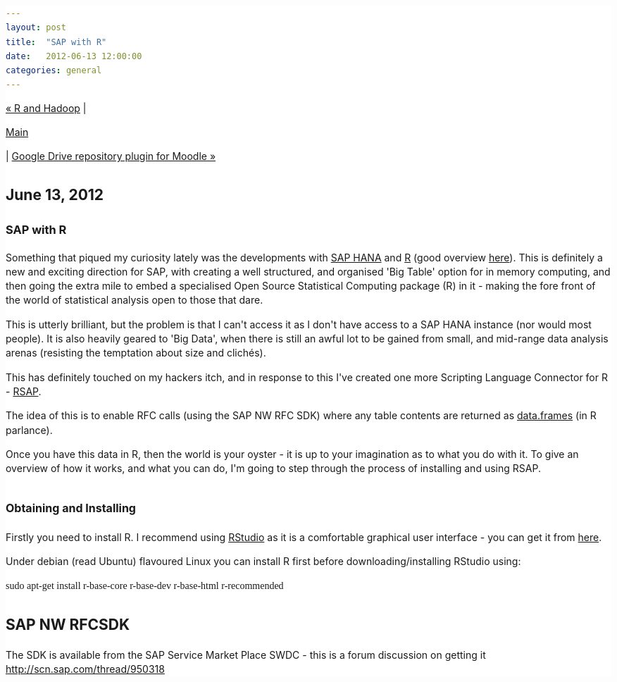 ```yaml
---
layout: post
title:  "SAP with R"
date:   2012-06-13 12:00:00
categories: general
---
```

<p align="right">

<a href="http://www.piersharding.com/blog/archives/2012/04/r_and_hadoop.html">&laquo; R and Hadoop</a> |

<a href="http://www.piersharding.com/blog/">Main</a>

| <a href="http://www.piersharding.com/blog/archives/2012/07/google_drive_re.html">Google Drive repository plugin for Moodle &raquo;</a>

</p>

<h2>June 13, 2012</h2>

<h3>SAP with R</h3>

<p>Something that piqued my curiosity lately was the developments with <a href="http://www.sap.com/solutions/technology/in-memory-computing-platform/hana/overview/index.epx">SAP HANA</a> and <a href="http://www.r-project.org/">R</a> (good overview <a href="http://www.slideshare.net/JitenderAswani/na-6693-r-and-sap-hana-dkom-jitenderaswanijensdoeprmund">here</a>).  This is definitely a new and exciting direction for SAP, with creating a well structured, and organised 'Big Table' option for in memory computing, and then going the extra mile to embed a specialised Open Source Statistical Computing package (R) in it - making the fore front of the world of statistical analysis open to those that dare.</p>
<p> </p>
<p>This is utterly brilliant, but the problem is that I can't access it as I don't have access to a SAP HANA instance (nor would most people).  It is also heavily geared to 'Big Data', when there is still an awful lot to be gained from small, and mid-range data analysis arenas (resisting the temptation about size and clich&eacute;s).</p>
<p> </p>
<p>This has definitely touched on my hackers itch, and in response to this I've created one more Scripting Language Connector for R - <a href="https://github.com/piersharding/RSAP">RSAP</a>.</p>
<p> </p>
<p>The idea of this is to enable RFC calls (using the SAP NW RFC SDK) where any table contents are returned as <a href="http://cran.r-project.org/doc/manuals/R-intro.html#Data-frames">data.frames</a> (in R parlance). </p>
<p> </p>
<p>Once you have this data in R, then the world is your oyster - it is up to your imagination as to what you do with it.  To give an overview of how it works, and what you can do, I'm going to step through the process of installing and using RSAP.</p>
<p> </p>
<h2><span style="font-size: 12pt;"><strong>Obtaining and Installing</strong></span></h2>
<p> </p>
<p>Firstly you need to install R.  I recommend using <a href="http://www.rstudio.org/">RStudio</a> as it is a comfortable graphical user interface - you can get it from <a href="http://www.rstudio.org/download/">here</a>.   </p>
<p>Under debian (read Ubuntu) flavoured Linux you can install R first before downloading/installing RStudio using:</p>
<p> </p>
<p><span style="font-family: 'andale mono', times;">sudo apt-get install r-base-core r-base-dev r-base-html r-recommended</span></p>
<p> </p>
<p> </p>
<h2>SAP NW RFCSDK</h2>
<p> </p>
<p>The SDK is available from the SAP Service Market Place SWDC - this is a forum discussion on getting it <a href="/thread/950318" _jive_internal="true">http://scn.sap.com/thread/950318</a></p>